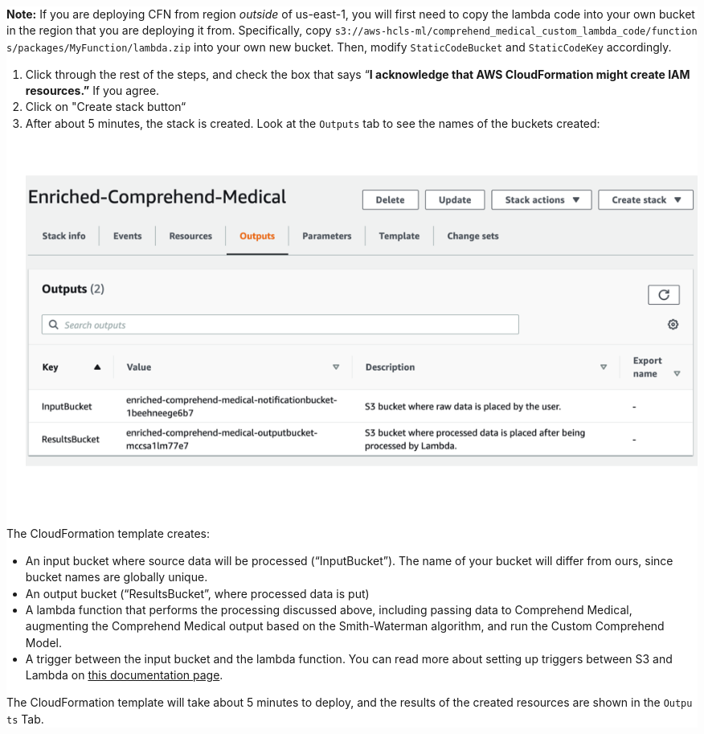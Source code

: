 
**Note:** If you are deploying CFN from region *outside* of us-east-1, you will first need to copy the lambda code into your own bucket in the region that you are deploying it from. Specifically, copy `s3://aws-hcls-ml/comprehend_medical_custom_lambda_code/functions/packages/MyFunction/lambda.zip` into your own new bucket. Then, modify `StaticCodeBucket` and `StaticCodeKey` accordingly.
1. Click through the rest of the steps, and check the box that says “**I acknowledge that AWS CloudFormation might create IAM resources.”** If you agree.
2. Click on "Create stack button“
3. After about 5 minutes, the stack is created. Look at the `Outputs` tab to see the names of the buckets created:
![Image](doc/image_12.png)


The CloudFormation template creates:


* An input bucket where source data will be processed (“InputBucket”). The name of your bucket will differ from ours, since bucket names are globally unique.
* An output bucket (“ResultsBucket”, where processed data is put)
* A lambda function that performs the processing discussed above, including passing data to Comprehend Medical, augmenting the Comprehend Medical output based on the Smith-Waterman algorithm, and run the Custom Comprehend Model. 
* A trigger between the input bucket and the lambda function. You can read more about setting up triggers between S3 and Lambda on [this documentation page](https://aws.amazon.com/premiumsupport/knowledge-center/cloudformation-s3-notification-lambda/).


The CloudFormation template will take about 5 minutes to deploy, and the results of the created resources are shown in the `Outputs` Tab. 
